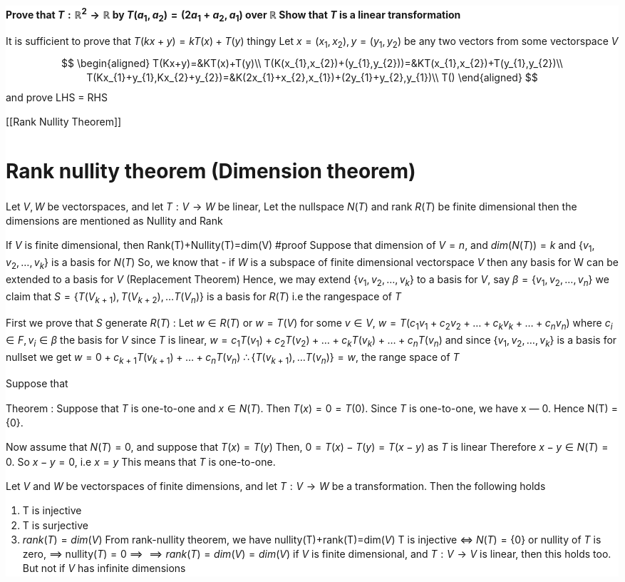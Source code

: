 **Prove that $T:\mathbb{R}^{2}\to \mathbb{R}$ by $T(a_{1},a_{2})=(2a_{1}+a_{2},a_{1})$  over $\mathbb{R}$ Show that $T$ is a linear transformation** 

It is sufficient to prove that $T(kx+y)=kT(x)+T(y)$ thingy 
Let $x=(x_{1},x_{2}),y=(y_{1},y_{2})$ be any two vectors from some vectorspace $V$ 
$$
\begin{aligned}
T(Kx+y)=&KT(x)+T(y)\\
T(K(x_{1},x_{2})+(y_{1},y_{2}))=&KT(x_{1},x_{2})+T(y_{1},y_{2})\\
T(Kx_{1}+y_{1},Kx_{2}+y_{2})=&K(2x_{1}+x_{2},x_{1})+(2y_{1}+y_{2},y_{1})\\
T()
\end{aligned}
$$
and prove LHS = RHS 



[[Rank Nullity Theorem]] 
# Rank nullity theorem (Dimension theorem)
Let $V,W$ be vectorspaces, and let $T:V\to W$ be linear, Let the nullspace $N(T)$ and rank $R(T)$ be finite dimensional then the dimensions are mentioned as Nullity and Rank 

If $V$ is finite dimensional, then Rank(T)+Nullity(T)=dim(V) 
#proof 
Suppose that dimension of $V=n$, and $dim(N(T))=k$ and $\{ v_{1},v_{2},\dots,v_{k} \}$ is a basis for $N(T)$ 
So, we know that - if $W$ is a subspace of finite dimensional vectorspace $V$ then any basis for W can be extended to a basis for $V$ (Replacement Theorem)
Hence, we may extend $\{ v_{1},v_{2},\dots,v_{k} \}$ to a basis for $V$, say $\beta=\{ v_{1},v_{2},\dots,v_{n} \}$ we claim that $S=\{ T(V_{k+1}),T(V_{k+2}),\dots T(V_{n}) \}$ is a basis for $R(T)$ i.e the rangespace of $T$ 


First we prove that $S$ generate $R(T)$ : 
Let $w\in R(T)$ or $w=T(V)$ for some $v\in V$, 
$w=T(c_{1}v_{1}+c_{2}v_{2}+\dots+c_{k}v_{k}+\dots+c_{n}v_{n})$ where $c_{i}\in F,v_{i}\in \beta$ the basis for $V$ 
since $T$ is linear, $w=c_{1}T(v_{1})+c_{2}T(v_{2})+\dots+c_{k}T(v_{k})+\dots+c_{n}T(v_{n})$ 
and since $\{ v_{1},v_{2},\dots,v_{k} \}$ is a basis for nullset we get 
$w=0+c_{k+1}T(v_{k+1})+\dots+c_{n}T(v_{n})$ 
$\therefore\{ T(v_{k+1}),\dots T(v_{n}) \}=w$, the range space of $T$

Suppose that 

Theorem : Suppose that $T$ is one-to-one and $x \in N(T)$. Then $T(x) = 0 =T(0)$. Since $T$ is one-to-one, we have x — 0. Hence N(T) = {0}. 

Now assume that $N(T) = {0}$, and suppose that $T(x) = T(y)$ 
Then, $0 = T(x) - T(y) = T(x - y)$ as $T$ is linear
Therefore $x - y \in N(T) = {0}$. So $x-y = 0$, i.e  $x = y$ This means that $T$  is one-to-one. 


Let $V$ and $W$ be vectorspaces of finite dimensions, and let $T:V\to W$ be a transformation. Then the following holds 
1. T is injective 
2. T is surjective 
3. $rank(T)=dim(V)$
From rank-nullity theorem, we have nullity(T)+rank(T)=dim$(V)$ 
T is injective $\iff$ $N(T)=\{ 0 \}$ or nullity of $T$ is zero, $\implies$ nullity$(T)=0$ $\implies$ $\implies rank(T)=dim(V)=dim(V)$ 
if $V$ is finite dimensional, and $T:V\to V$ is linear, then this holds too. But not if $V$ has infinite dimensions
